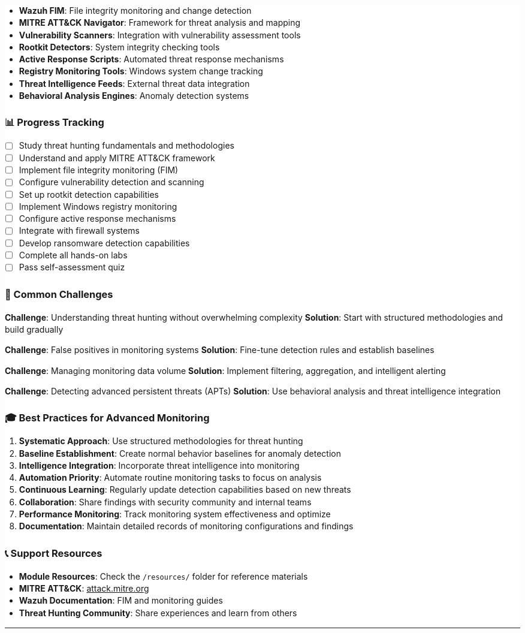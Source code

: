 - **Wazuh FIM**: File integrity monitoring and change detection
- **MITRE ATT&CK Navigator**: Framework for threat analysis and mapping
- **Vulnerability Scanners**: Integration with vulnerability assessment tools
- **Rootkit Detectors**: System integrity checking tools
- **Active Response Scripts**: Automated threat response mechanisms
- **Registry Monitoring Tools**: Windows system change tracking
- **Threat Intelligence Feeds**: External threat data integration
- **Behavioral Analysis Engines**: Anomaly detection systems

### 📊 Progress Tracking

- [ ] Study threat hunting fundamentals and methodologies
- [ ] Understand and apply MITRE ATT&CK framework
- [ ] Implement file integrity monitoring (FIM)
- [ ] Configure vulnerability detection and scanning
- [ ] Set up rootkit detection capabilities
- [ ] Implement Windows registry monitoring
- [ ] Configure active response mechanisms
- [ ] Integrate with firewall systems
- [ ] Develop ransomware detection capabilities
- [ ] Complete all hands-on labs
- [ ] Pass self-assessment quiz

### 🚨 Common Challenges

**Challenge**: Understanding threat hunting without overwhelming complexity
**Solution**: Start with structured methodologies and build gradually

**Challenge**: False positives in monitoring systems
**Solution**: Fine-tune detection rules and establish baselines

**Challenge**: Managing monitoring data volume
**Solution**: Implement filtering, aggregation, and intelligent alerting

**Challenge**: Detecting advanced persistent threats (APTs)
**Solution**: Use behavioral analysis and threat intelligence integration

### 🎓 Best Practices for Advanced Monitoring

1. **Systematic Approach**: Use structured methodologies for threat hunting
2. **Baseline Establishment**: Create normal behavior baselines for anomaly detection
3. **Intelligence Integration**: Incorporate threat intelligence into monitoring
4. **Automation Priority**: Automate routine monitoring tasks to focus on analysis
5. **Continuous Learning**: Regularly update detection capabilities based on new threats
6. **Collaboration**: Share findings with security community and internal teams
7. **Performance Monitoring**: Track monitoring system effectiveness and optimize
8. **Documentation**: Maintain detailed records of monitoring configurations and findings

### 📞 Support Resources

- **Module Resources**: Check the `/resources/` folder for reference materials
- **MITRE ATT&CK**: [attack.mitre.org](https://attack.mitre.org/)
- **Wazuh Documentation**: FIM and monitoring guides
- **Threat Hunting Community**: Share experiences and learn from others

---